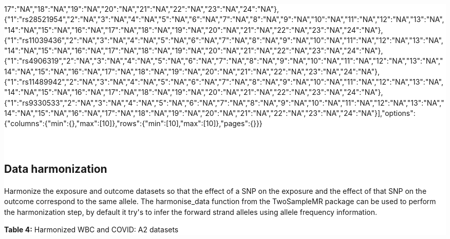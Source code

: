 17":"NA","18":"NA","19":"NA","20":"NA","21":"NA","22":"NA","23":"NA","24":"NA"},{"1":"rs28521954","2":"NA","3":"NA","4":"NA","5":"NA","6":"NA","7":"NA","8":"NA","9":"NA","10":"NA","11":"NA","12":"NA","13":"NA","14":"NA","15":"NA","16":"NA","17":"NA","18":"NA","19":"NA","20":"NA","21":"NA","22":"NA","23":"NA","24":"NA"},{"1":"rs11039436","2":"NA","3":"NA","4":"NA","5":"NA","6":"NA","7":"NA","8":"NA","9":"NA","10":"NA","11":"NA","12":"NA","13":"NA","14":"NA","15":"NA","16":"NA","17":"NA","18":"NA","19":"NA","20":"NA","21":"NA","22":"NA","23":"NA","24":"NA"},{"1":"rs4906319","2":"NA","3":"NA","4":"NA","5":"NA","6":"NA","7":"NA","8":"NA","9":"NA","10":"NA","11":"NA","12":"NA","13":"NA","14":"NA","15":"NA","16":"NA","17":"NA","18":"NA","19":"NA","20":"NA","21":"NA","22":"NA","23":"NA","24":"NA"},{"1":"rs11489942","2":"NA","3":"NA","4":"NA","5":"NA","6":"NA","7":"NA","8":"NA","9":"NA","10":"NA","11":"NA","12":"NA","13":"NA","14":"NA","15":"NA","16":"NA","17":"NA","18":"NA","19":"NA","20":"NA","21":"NA","22":"NA","23":"NA","24":"NA"},{"1":"rs9330533","2":"NA","3":"NA","4":"NA","5":"NA","6":"NA","7":"NA","8":"NA","9":"NA","10":"NA","11":"NA","12":"NA","13":"NA","14":"NA","15":"NA","16":"NA","17":"NA","18":"NA","19":"NA","20":"NA","21":"NA","22":"NA","23":"NA","24":"NA"}],"options":{"columns":{"min":{},"max":[10]},"rows":{"min":[10],"max":[10]},"pages":{}}}
  </script>
</div>
<br>

## Data harmonization
Harmonize the exposure and outcome datasets so that the effect of a SNP on the exposure and the effect of that SNP on the outcome correspond to the same allele. The harmonise_data function from the TwoSampleMR package can be used to perform the harmonization step, by default it try's to infer the forward strand alleles using allele frequency information.
<br>

**Table 4:** Harmonized WBC and COVID: A2 datasets
<div data-pagedtable="false">
  <script data-pagedtable-source type="application/json">
{"columns":[{"label":["SNP"],"name":[1],"type":["chr"],"align":["left"]},{"label":["effect_allele.exposure"],"name":[2],"type":["chr"],"align":["left"]},{"label":["other_allele.exposure"],"name":[3],"type":["chr"],"align":["left"]},{"label":["effect_allele.outcome"],"name":[4],"type":["chr"],"align":["left"]},{"label":["other_allele.outcome"],"name":[5],"type":["chr"],"align":["left"]},{"label":["beta.exposure"],"name":[6],"type":["dbl"],"align":["right"]},{"label":["beta.outcome"],"name":[7],"type":["dbl"],"align":["right"]},{"label":["eaf.exposure"],"name":[8],"type":["dbl"],"align":["right"]},{"label":["eaf.outcome"],"name":[9],"type":["dbl"],"align":["right"]},{"label":["remove"],"name":[10],"type":["lgl"],"align":["right"]},{"label":["palindromic"],"name":[11],"type":["lgl"],"align":["right"]},{"label":["ambiguous"],"name":[12],"type":["lgl"],"align":["right"]},{"label":["id.outcome"],"name":[13],"type":["chr"],"align":["left"]},{"label":["chr.outcome"],"name":[14],"type":["dbl"],"align":["right"]},{"label":["pos.outcome"],"name":[15],"type":["dbl"],"align":["right"]},{"label":["se.outcome"],"name":[16],"type":["dbl"],"align":["right"]},{"label":["z.outcome"],"name":[17],"type":["dbl"],"align":["right"]},{"label":["pval.outcome"],"name":[18],"type":["dbl"],"align":["right"]},{"label":["samplesize.outcome"],"name":[19],"type":["dbl"],"align":["right"]},{"label":["outcome"],"name":[20],"type":["chr"],"align":["left"]},{"label":["mr_keep.outcome"],"name":[21],"type":["lgl"],"align":["right"]},{"label":["pval_origin.outcome"],"name":[22],"type":["chr"],"align":["left"]},{"label":["chr.exposure"],"name":[23],"type":["dbl"],"align":["right"]},{"label":["pos.exposure"],"name":[24],"type":["dbl"],"align":["right"]},{"label":["se.exposure"],"name":[25],"type":["dbl"],"align":["right"]},{"label":["z.exposure"],"name":[26],"type":["dbl"],"align":["right"]},{"label":["pval.exposure"],"name":[27],"type":["dbl"],"align":["right"]},{"label":["samplesize.exposure"],"name":[28],"type":["dbl"],"align":["right"]},{"label":["exposure"],"name":[29],"type":["chr"],"align":["left"]},{"label":["mr_keep.exposure"],"name":[30],"type":["lgl"],"align":["right"]},{"label":["pval_origin.exposure"],"name":[31],"type":["chr"],"align":["left"]},{"label":["id.exposure"],"name":[32],"type":["chr"],"align":["left"]},{"label":["action"],"name":[33],"type":["dbl"],"align":["right"]},{"label":["mr_keep"],"name":[34],"type":["lgl"],"align":["right"]},{"label":["pt"],"name":[35],"type":["d